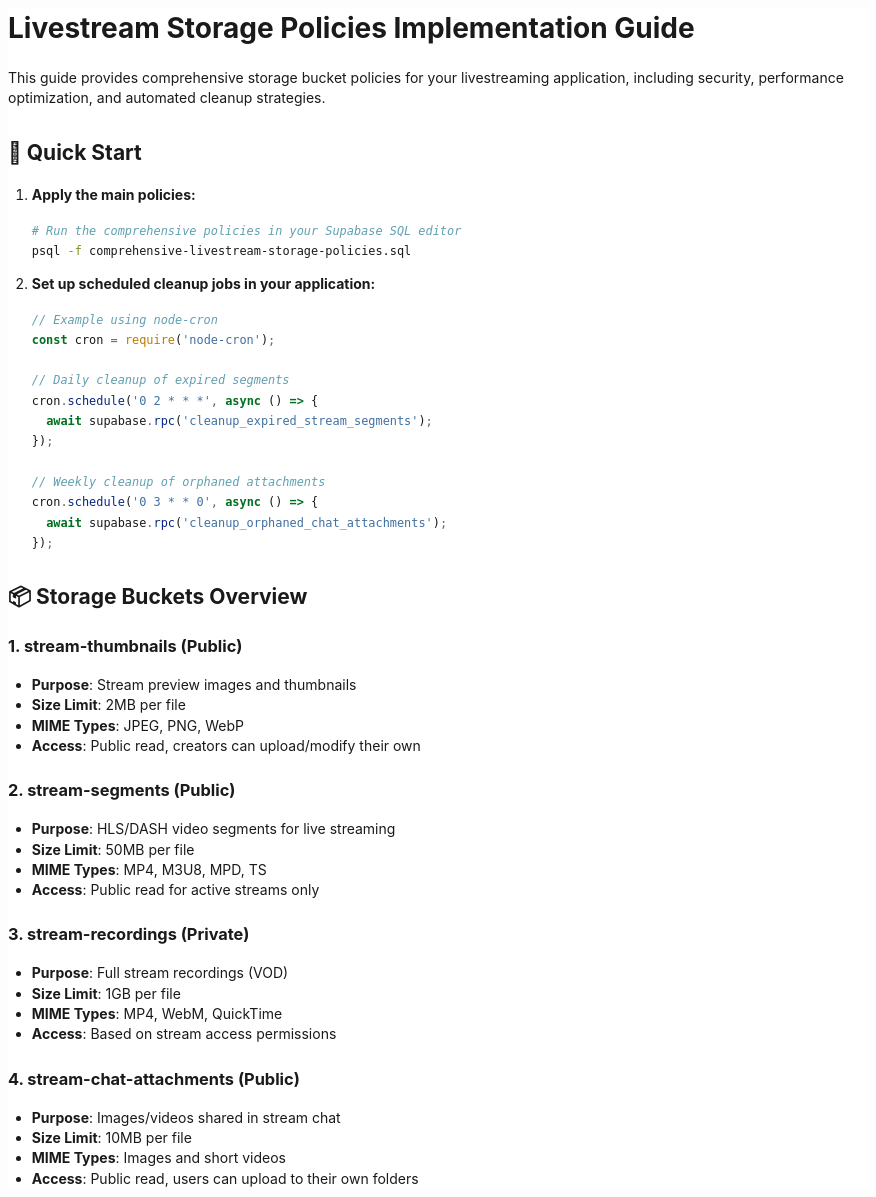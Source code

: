 # Livestream Storage Policies Implementation Guide

This guide provides comprehensive storage bucket policies for your livestreaming application, including security, performance optimization, and automated cleanup strategies.

## 🚀 Quick Start

1. **Apply the main policies:**
   ```bash
   # Run the comprehensive policies in your Supabase SQL editor
   psql -f comprehensive-livestream-storage-policies.sql
   ```

2. **Set up scheduled cleanup jobs in your application:**
   ```javascript
   // Example using node-cron
   const cron = require('node-cron');
   
   // Daily cleanup of expired segments
   cron.schedule('0 2 * * *', async () => {
     await supabase.rpc('cleanup_expired_stream_segments');
   });
   
   // Weekly cleanup of orphaned attachments  
   cron.schedule('0 3 * * 0', async () => {
     await supabase.rpc('cleanup_orphaned_chat_attachments');
   });
   ```

## 📦 Storage Buckets Overview

### 1. **stream-thumbnails** (Public)
- **Purpose**: Stream preview images and thumbnails
- **Size Limit**: 2MB per file
- **MIME Types**: JPEG, PNG, WebP
- **Access**: Public read, creators can upload/modify their own

### 2. **stream-segments** (Public)
- **Purpose**: HLS/DASH video segments for live streaming
- **Size Limit**: 50MB per file
- **MIME Types**: MP4, M3U8, MPD, TS
- **Access**: Public read for active streams only

### 3. **stream-recordings** (Private)
- **Purpose**: Full stream recordings (VOD)
- **Size Limit**: 1GB per file
- **MIME Types**: MP4, WebM, QuickTime
- **Access**: Based on stream access permissions

### 4. **stream-chat-attachments** (Public)
- **Purpose**: Images/videos shared in stream chat
- **Size Limit**: 10MB per file
- **MIME Types**: Images and short videos
- **Access**: Public read, users can upload to their own folders
